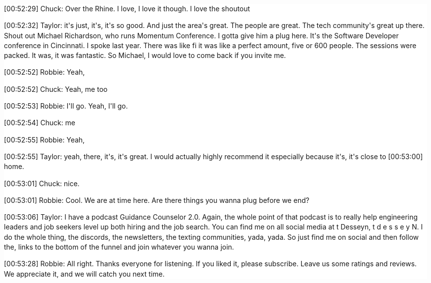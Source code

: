 [00:52:29] Chuck: Over the Rhine. I love, I love it though. I love the shoutout

[00:52:32] Taylor: it's just, it's, it's so good.
And just the area's great. The people are great. The tech community's great up there. Shout out Michael Richardson, who runs Momentum Conference. I gotta give him a plug here. It's the Software Developer conference in Cincinnati. I spoke last year. There was like fi it was like a perfect amount, five or 600 people.
The sessions were packed. It was, it was fantastic. So Michael, I would love to come back if you invite me.

[00:52:52] Robbie: Yeah,

[00:52:52] Chuck: Yeah,
me too

[00:52:53] Robbie: I'll go.
Yeah, I'll go.

[00:52:54] Chuck: me

[00:52:55] Robbie: Yeah,

[00:52:55] Taylor: yeah, there, it's, it's great. I would actually highly recommend it especially because it's, it's close to 
[00:53:00] home.

[00:53:01] Chuck: nice.

[00:53:01] Robbie: Cool. We are at time here. Are there things you wanna plug before we end?

[00:53:06] Taylor: I have a podcast Guidance Counselor 2.0. Again, the whole point of that podcast is to really help engineering leaders and job seekers level up both hiring and the job search. You can find me on all social media at t Desseyn, t d e s s e y N. I do the whole thing, the discords, the newsletters, the texting communities, yada, yada.
So just find me on social and then follow the, links to the bottom of the funnel and join whatever you wanna join.

[00:53:28] Robbie: All right. Thanks everyone for listening. If you liked it, please subscribe. Leave us some ratings and reviews. We appreciate it, and we will catch you next time.
